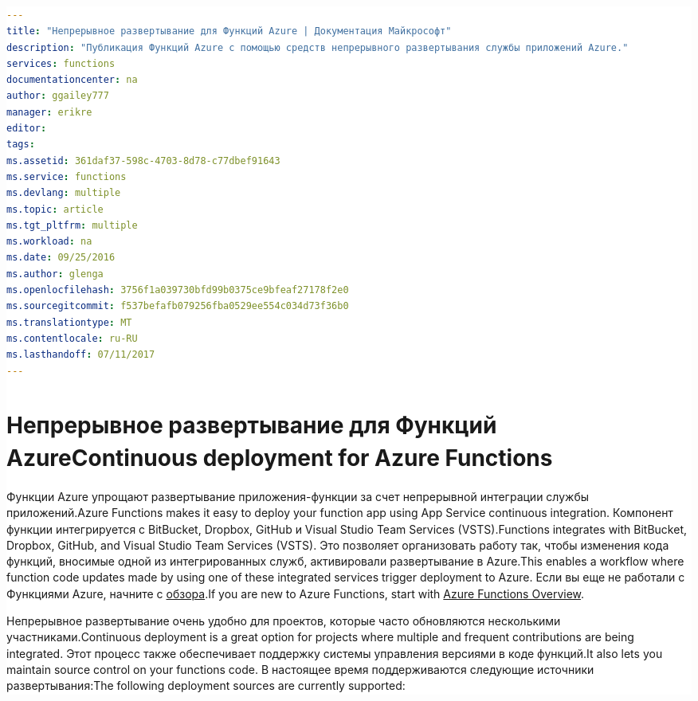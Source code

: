 ```yaml
---
title: "Непрерывное развертывание для Функций Azure | Документация Майкрософт"
description: "Публикация Функций Azure с помощью средств непрерывного развертывания службы приложений Azure."
services: functions
documentationcenter: na
author: ggailey777
manager: erikre
editor: 
tags: 
ms.assetid: 361daf37-598c-4703-8d78-c77dbef91643
ms.service: functions
ms.devlang: multiple
ms.topic: article
ms.tgt_pltfrm: multiple
ms.workload: na
ms.date: 09/25/2016
ms.author: glenga
ms.openlocfilehash: 3756f1a039730bfd99b0375ce9bfeaf27178f2e0
ms.sourcegitcommit: f537befafb079256fba0529ee554c034d73f36b0
ms.translationtype: MT
ms.contentlocale: ru-RU
ms.lasthandoff: 07/11/2017
---
```

# <a name="continuous-deployment-for-azure-functions"></a><span data-ttu-id="4f9bf-103">Непрерывное развертывание для Функций Azure</span><span class="sxs-lookup"><span data-stu-id="4f9bf-103">Continuous deployment for Azure Functions</span></span>
<span data-ttu-id="4f9bf-104">Функции Azure упрощают развертывание приложения-функции за счет непрерывной интеграции службы приложений.</span><span class="sxs-lookup"><span data-stu-id="4f9bf-104">Azure Functions makes it easy to deploy your function app using App Service continuous integration.</span></span> <span data-ttu-id="4f9bf-105">Компонент функции интегрируется с BitBucket, Dropbox, GitHub и Visual Studio Team Services (VSTS).</span><span class="sxs-lookup"><span data-stu-id="4f9bf-105">Functions integrates with BitBucket, Dropbox, GitHub, and Visual Studio Team Services (VSTS).</span></span> <span data-ttu-id="4f9bf-106">Это позволяет организовать работу так, чтобы изменения кода функций, вносимые одной из интегрированных служб, активировали развертывание в Azure.</span><span class="sxs-lookup"><span data-stu-id="4f9bf-106">This enables a workflow where function code updates made by using one of these integrated services trigger deployment to Azure.</span></span> <span data-ttu-id="4f9bf-107">Если вы еще не работали с Функциями Azure, начните с [обзора](functions-overview.md).</span><span class="sxs-lookup"><span data-stu-id="4f9bf-107">If you are new to Azure Functions, start with [Azure Functions Overview](functions-overview.md).</span></span>

<span data-ttu-id="4f9bf-108">Непрерывное развертывание очень удобно для проектов, которые часто обновляются несколькими участниками.</span><span class="sxs-lookup"><span data-stu-id="4f9bf-108">Continuous deployment is a great option for projects where multiple and frequent contributions are being integrated.</span></span> <span data-ttu-id="4f9bf-109">Этот процесс также обеспечивает поддержку системы управления версиями в коде функций.</span><span class="sxs-lookup"><span data-stu-id="4f9bf-109">It also lets you maintain source control on your functions code.</span></span> <span data-ttu-id="4f9bf-110">В настоящее время поддерживаются следующие источники развертывания:</span><span class="sxs-lookup"><span data-stu-id="4f9bf-110">The following deployment sources are currently supported:</span></span>
